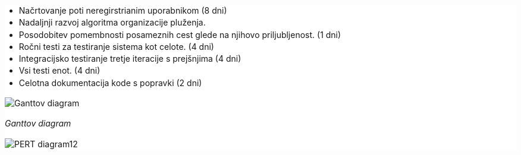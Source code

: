 - Načrtovanje poti neregirstrianim uporabnikom (8 dni)
- Nadaljnji razvoj algoritma organizacije pluženja.
- Posodobitev pomembnosti posameznih cest glede na njihovo priljubljenost. (1 dni)
- Ročni testi za testiranje sistema kot celote. (4 dni)
- Integracijsko testiranje tretje iteracije s prejšnjima (4 dni)
- Vsi testi enot. (4 dni)
- Celotna dokumentacija kode s popravki (2 dni)


![Ganttov diagram](https://teaching.lavbic.net/plantuml/png/dLdTRgD65BxtKupQYswZhhjnicfQLLLPcpXi7MFX7tMtggoncTXZOCQ2WJQk-WXvY7sHNYNlrJC3XW4JuqI950UO-Rxpyvrp6FyQ2HoA5MP2eA_wyWzFa4lnAiJ1LwtMpv6uzyalBVL0BxsC_caX96X0VCg8-WUX0NpiSf-7wEkxZlnHLwyv4-bLM7SFb_wLAt7aPQi-uAMt2ddCt6mjkRfxV-TMTtn__U7Ax6RBuHU78V_h4BZqM41z4WcU4tmDrDBd4N6Vsw3MJf-krY8tzj_Mpzzd3cn57cLRBDstgEmaGimYk4MOQAsfIz0TvsB1_sxvcArYl28eybkjRSWtP2cGYbU4n9gWyn_56l4xT4qMOOp3UzHvrxbiHLZ4eOll8_0JoMneHO1MkTJwu-ni519t6z9jY1DoTeRU_81SHh_z4-48_J5opDwVoCSHeC5rMAsMdBSH5IJ4Ixh1PsTlEkVQ4cjYEkVxDHVeBq8yW6JkdZGMsRRVH8Z0PRcVjLlG42Ewsz44_Z34iBp0DWI1BpQILGdYymVBCVOOvoYrwbc8pCYL3t7SSXSB3z8RG7RuyO48Xb52Tp7swIwpfmm66_K7XHVgqJ961TwOyIJdZy2za8TRZ3o4_HKFgGXYYTFHSCP3UsOCFvfxeCvpPYasXvRn1K1ioEC3NQEGF7s102LLZ6prt377vl3ZIv7682RCF8fSSaUPYWz6J_yHVqD0OYbccaAw_yRcU68CVxCQmwKpAq1xEHP1yPQ7UC7eqnSFZDojkBkGSRoBcRUad66VoSjuNMDvpxosXX2YHWVdT3KFWmOp1Wn7u6iLrop_oO6F1yP9G3gZmsYwt8i3A0Rr49cpUdRtDHZMpYK-1g5jGVa-NyaFa3cUKBb_MH9QpnmOirngbqTZ9-deA0bn5nZoGeGysiBsDAcuJKyJnvmuTYb73ZMMaIam7B8ZOS8W8p4xsD3wV7Ix533RIsxMAHKrT5ZLEWrLBQryfRAMke1x8PCQ0K_lvGy-tsSLHX6KfO0_Fcmu6jtFd94ovPqUy4zmDRVcNNq9qj0b-EUqkb4Kubt2DsfnXG8FeQMdPOy0dnYqBEb0HOGowUCLHMkIoD95lMeATgVZYNqxDmPzsx4cDxSDjKJnrtoTfs14WzXF2J3i-PluyK6HX0O0MaS9Lvo03mgW-iJeBVAuWCyXzJcA8QsUlZ0E14kEpGoHdA_qIcJTJWV6nBA7UxPN9tdINcHasz5w2oi45yHJFBP5wyHGUA219NYZ2aLEvw0Stepc89XHGp-fKBZX0KH8ZW5JwoUKH6GH0yYE151x4wgMoiWjmKVV8P0qPTM0tTYtvdnaz1kgKXNOI0HK8UefLI333IXxgphq51R9mWyLT-J7AvvK3JMcanjpEB6w9O_NcrkGqv0b5fWB-xu5axmyIm7hE_Jq1RmFXa8dJs2OWgBVRhVBuJPwjzPmFhME5wyApG8_Dr3PX_gZCOhMEAHi1NoI239ELZIuNJmeoSdkw5DGSWIYutlY7ErIv_6WBHrreV64dUVZ6yEnXlsYmDHItHlqBCcf1Tna_v1gWfcIi1Z2bt8dA8WXGRSqWjG1GWmdtAM-obk6NTY6ST0Pv4y0efEY0akKZShptszniYDLxgF1jA-v-6JU4qZKhAKInaMxcgtJeJMPJw0L7y_MWogapGrP0yrGFEwITZL5ktRFr9jeVN8MN4fjEWv9AdLedlADAF9I5FGc97TuARXCbMyFB7FCQwCxiVLelzYsve6at3rW8faFpTydn-tKcRseZLUx-0bO1IMjALnK6_1LfG5V559-jW5tDEwpjA78IHXv0H6gMEpR0vHFDBExifPz9Zv8Q4cguy-ruToQplXu0Qc2EccxbV8_fTkgQ5tMTzRSXvSlpH07fWcGioXa5a4R9y12jgqbyQ65LQqTVnfFpDkIwXfnwwRAqkZw36xd4BTncDNvlKWBvtLQcFTcvl4SrNWroG4ghTWq3RSATjOvKHYAdoQEooPnN5R5KPUe5vefGnWGGv6zfaBXfuWHUFkWOIH22auDylSjZmVLMKfhMlFf45u0caUgChPgE9jyEcsIYQoZcIYd3dHiPzupPxahVtX9ml28ktoXYWACtIHOf0FabaSu83ivqCWngcYZm7BD4ovVug6SB6IxXGK7pSInZTvyP8zWn0GrVZeUPjq8BSYdoBPzHBTpUsOwnc1mNBzLfbfsCq5MAiSYhqIZck3obGNw7mpV6neSlZOE9sRVKGFL2UNaUJfrKy9btPGmltWjHCsOSF2gaqq91KZd-9mmlpXnKZXzL7WTjbr8gNZ7Lp3lIwS9zaUp2xdZQ32D8q89w8GXuQAs7BuAKBLsy9zqwKWxkL3wW57uyG57kRaPvCpkQTtqX4F9_HaZZT2I-nnYwCfHmI5WS7uaM7UpECSxiZG_WQlT8JyngxjREicgXT0Ee8vHK0stxe7YrAVkRdPGKtjB7hdKGgRd5tMt3WyI6fvwncVwy5BtGAbjr9Alrky6cABMrdkffDtwE9HqL_U8ojhAZO7yTg4V4i9QlqAggYzb_WS0 "Ganttov diagram")

*Ganttov diagram*

![PERT diagram12](https://teaching.lavbic.net/plantuml/png/jLZRSjiu4dtdLtHD7cQtod4iIhuaut8LOz4sDxQaeYHlZMkgL908oH0fGilRxcWodv2Fo8_CK_9Vsm0l8aZAaJAL5qewe823HgFxT8SkyzSa82kOafcx27ZiEzVSum540V537A9-f7bq7a748M2BvmWS5j1PnBYlQU6CU1HEZYyqxJACVlVebHP69A9THXPYqZyq0184_B_o6y0zysaw_TJ3zH3xK_jJktoJ_LSB2pf3COtyr_iAiLVqOduwTyG83nmQPEZfpViBynfdAqtYq3c9lMX4_nSP7bluAzmCpF110-tdqcjh1lg9bbA7dovdOiPtjm6b_jKWI0WGDsA9pyFeyeqSk_e9I0W3s-mER6jW6uy6l9hFwHaz-yN37RvpIE06r85tS9dXHzddrKSuXuzm0lBpD_-ZiCh95gbmUE_5zAfr30mPanbR4eM0DJBjbhgo-4FpidehNG7q2sNX76hSlRMPie00ssmOce7vu1C1-4iApA5BbStJUyisykD9wSXP99yKFSe-aKzEfyvc5vb1G1SUMdND7HAvF15yDkJB9nhv11AsYOd7DdKhuJ7TtflTWuWX1NYh4CkGHc93doU5JM0Ti33YQm8k46_10nQjOeNGiDT_D7h_ClTcfAThGwkbKCgX5ut5fqXcIRzyOiyGqA-VqPEI9lDC1lskCVhGV_oXh8OKKTzbucOoNteIWQz_KMz9VPhnIwXgBNCuCdeVh8FEhoKVkaAim1gPTGj25E8r3yZKPry_ksYrpO8xK-5hyzXtPnZsYESBc3nNJTarRwmUte53pxOb7nsLROurdwv7Sh8-2V6SfVTbGKArt-3U-2vE7V4uKpdbs8iUvt0t5e6sWKhcQjt-zG_cOcqSwX4CMMiCmnvVY2zu2zoe4a2VkkQzZDvxiiaNnNIXiicnflXjRHBgJ0cwTnJmS4r5CjbrMhOvill3WVbXP3qQ4skqTtXlPGHad2ynAx0cPZRTq23nyJeIlqBZoRIhMUqRYyk7UkKAh6bn_QMqfX-KriGIq6chQ-TOPUrhlDjUSIRS3NmHUz13yc2DlfBVBW8XPfiL__9foM7m-wCzKFtvLqHKedBs7KOgMBNrEjEsleFfKvhX60Haa_0bU2ICAdnvi432ClLH91zZG1NSCIjYglJ8Wi4pJKHMOgx2_tey7FKV9iRzRTyQtJsWk-bxxoRd36qrRXNOo_SoPAlOImdxnFMMyPTFSbEeBt1DIBZS0_A75QQC6Ce9mNeOtniZgz_R-zfU55O-QR3yoGwo_Mb6zZXyNkCLYNX4NN1v9ACAflbr84OtGXybP2cZSN4eQWwx6qnkh7jpEC4GE3WeaqcAUeDhw-qTjE_u2hs0B2YChNUGX7GQ8x4DNM6IJPW38WEZTypGhaU0iP6fL_-k_s1E1iRjOUaYfTHfeBdB5OmamYJ1N7d_mN1Mp7yj9UOOtnPw07Fim8iNNCsnndXqP_P6rlLX7j3Ag81-gdBCiMQEWXMQ4LwZeTpYVY6d8_Zw6Vq0pOSwDC7Y2UN0yV6nIhNxOFKcO-kWx2AuWAvgpm9h95dOIveBRWT329z9mFm5qav2bbKlR6jOkGUXmJo6SIt4gCBp_N7Of6V1L-fcSDh9yCwmhTxjtljfPxHh0UzjSy1ht8-qlayIxZ1FNhOrNa0XD4Jam2gL-d7aI_x7Hx32k27gDDoRtBKyiZThacogecXyUyZ9VDzEHdZ5CfL6VQuMZ-EUDPgCKDl2gsbxFf-sgnnIz2Zxp2EkS96sgeGAhCB1-4zCjW5tjogxxdTD8Sd63tYlvAtA4m5fdsM9GCoLvG417icvqribLeQsMimMs2wX60SqZPSeoqIZ87Gf1bOyqdy4MBBF8YxSzv_75KroOroF-ga7_Y2RVPUwHdErzmz49vbfe5EnMOvLADdK-LiAifBIxLrjYLQsF7JKYhp0cZHS-oKDrzvRmrraIy2vUam5rdXCZwbk41Kjk2iQoKYSon_CUF28TGR6xoVgOJIPgMQwCUm7qnuU59ibdLEzJl5qbtYpKyqcGkm-acsNEbDPRbLPtRiw6HiuKorPO8sMj57XOWoDjl4gHBL8aQTGEpFgeV9H1Sslmv7vS5ZywcGCu5mLOGMsV_pQavwiC_SCO-Uo-wJMJWNMvFgTbro_Sv3hYoNWhPhp2-p5MhlKgQ0lXFZnqBHJQ-nvLgsSmRbUPtMkVuCLHdAU7r4zrTZcesN-UsygxMBPJWELpZVS1gz_MQXpno52yb1KE2GGMSSdgE6g7IVKROQD8dXWslixaF3lSrLT5fYcAStYrw-lqkQjbhPmvM_PFjMoBgf0idQ9bZSm1PRt3XMmsiBJQZqz-TUiaQOL_KSLpVji0YrrihHoLqkkLZIKwaFR1ezMRlQa-qjxBLhHT15ehTzHiaZMXD1A7QpSSBgMDWdaeg8AroebbXXeA6-RNjlMawL9rVTA0qLvLCBKcaIhb2ZoZQmKq8gQGA0bJQqEPF9KIniCk_RILBwBTmjfgPLAvSf0tGpRmMq5gE8D-zeEbki3TIJNsYgwrR_fKHVQJYlhlDpVXCIg3TIKJksDPcch5Q8jTwUsbkeLyJiJ1YMaPESIMag1vPEeZPLJPMbCN95IcigPTBGqVKXZPL6x19K2Q0bL0fPM3hBrqI8Lr8R-3m00 "PERT diagram12")
